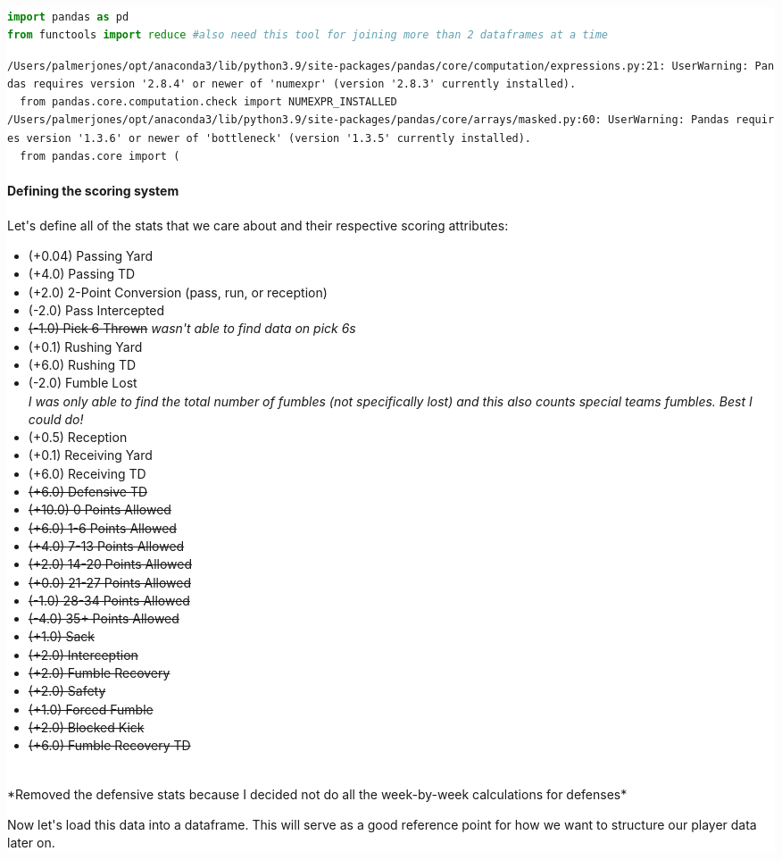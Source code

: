 

```python
import pandas as pd
from functools import reduce #also need this tool for joining more than 2 dataframes at a time
```

    /Users/palmerjones/opt/anaconda3/lib/python3.9/site-packages/pandas/core/computation/expressions.py:21: UserWarning: Pandas requires version '2.8.4' or newer of 'numexpr' (version '2.8.3' currently installed).
      from pandas.core.computation.check import NUMEXPR_INSTALLED
    /Users/palmerjones/opt/anaconda3/lib/python3.9/site-packages/pandas/core/arrays/masked.py:60: UserWarning: Pandas requires version '1.3.6' or newer of 'bottleneck' (version '1.3.5' currently installed).
      from pandas.core import (


#### Defining the scoring system
Let's define all of the stats that we care about and their respective scoring attributes:
- (+0.04) Passing Yard
- (+4.0) Passing TD
- (+2.0) 2-Point Conversion (pass, run, or reception)
- (-2.0) Pass Intercepted
- ~~(-1.0) Pick 6 Thrown~~ *wasn't able to find data on pick 6s*
- (+0.1) Rushing Yard
- (+6.0) Rushing TD
- (-2.0) Fumble Lost
<br> *I was only able to find the total number of fumbles (not specifically lost) and this also counts special teams fumbles. Best I could do!*
- (+0.5) Reception
- (+0.1) Receiving Yard
- (+6.0) Receiving TD
- ~~(+6.0) Defensive TD~~
- ~~(+10.0) 0 Points Allowed~~
- ~~(+6.0) 1-6 Points Allowed~~
- ~~(+4.0) 7-13 Points Allowed~~
- ~~(+2.0) 14-20 Points Allowed~~
- ~~(+0.0) 21-27 Points Allowed~~
- ~~(-1.0) 28-34 Points Allowed~~
- ~~(-4.0) 35+ Points Allowed~~
- ~~(+1.0) Sack~~
- ~~(+2.0) Interception~~
- ~~(+2.0) Fumble Recovery~~
- ~~(+2.0) Safety~~
- ~~(+1.0) Forced Fumble~~
- ~~(+2.0) Blocked Kick~~
- ~~(+6.0) Fumble Recovery TD~~
<br>
*Removed the defensive stats because I decided not do all the week-by-week calculations for defenses*

Now let's load this data into a dataframe. This will serve as a good reference point for how we want to structure our player data later on.
